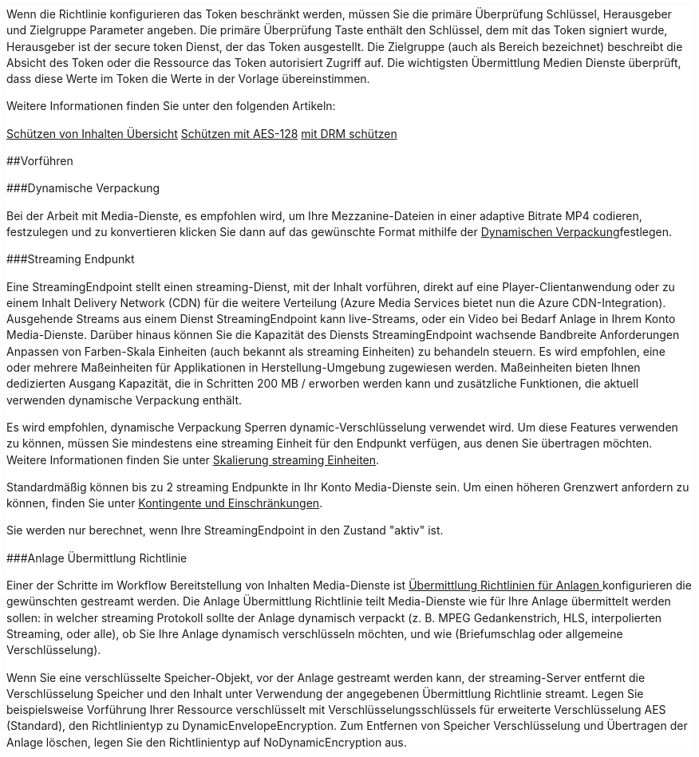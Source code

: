 Wenn die Richtlinie konfigurieren das Token beschränkt werden, müssen Sie die primäre Überprüfung Schlüssel, Herausgeber und Zielgruppe Parameter angeben. Die primäre Überprüfung Taste enthält den Schlüssel, dem mit das Token signiert wurde, Herausgeber ist der secure token Dienst, der das Token ausgestellt. Die Zielgruppe (auch als Bereich bezeichnet) beschreibt die Absicht des Token oder die Ressource das Token autorisiert Zugriff auf. Die wichtigsten Übermittlung Medien Dienste überprüft, dass diese Werte im Token die Werte in der Vorlage übereinstimmen.

Weitere Informationen finden Sie unter den folgenden Artikeln:

[Schützen von Inhalten Übersicht](media-services-content-protection-overview.md)
[Schützen mit AES-128](media-services-protect-with-aes128.md)
[mit DRM schützen](media-services-protect-with-drm.md)

##<a name="delivering"></a>Vorführen

###<a id="dynamic_packaging"></a>Dynamische Verpackung

Bei der Arbeit mit Media-Dienste, es empfohlen wird, um Ihre Mezzanine-Dateien in einer adaptive Bitrate MP4 codieren, festzulegen und zu konvertieren klicken Sie dann auf das gewünschte Format mithilfe der [Dynamischen Verpackung](media-services-dynamic-packaging-overview.md)festlegen.


###<a name="streaming-endpoint"></a>Streaming Endpunkt

Eine StreamingEndpoint stellt einen streaming-Dienst, mit der Inhalt vorführen, direkt auf eine Player-Clientanwendung oder zu einem Inhalt Delivery Network (CDN) für die weitere Verteilung (Azure Media Services bietet nun die Azure CDN-Integration). Ausgehende Streams aus einem Dienst StreamingEndpoint kann live-Streams, oder ein Video bei Bedarf Anlage in Ihrem Konto Media-Dienste. Darüber hinaus können Sie die Kapazität des Diensts StreamingEndpoint wachsende Bandbreite Anforderungen Anpassen von Farben-Skala Einheiten (auch bekannt als streaming Einheiten) zu behandeln steuern. Es wird empfohlen, eine oder mehrere Maßeinheiten für Applikationen in Herstellung-Umgebung zugewiesen werden. Maßeinheiten bieten Ihnen dedizierten Ausgang Kapazität, die in Schritten 200 MB / erworben werden kann und zusätzliche Funktionen, die aktuell verwenden dynamische Verpackung enthält.

Es wird empfohlen, dynamische Verpackung Sperren dynamic-Verschlüsselung verwendet wird. Um diese Features verwenden zu können, müssen Sie mindestens eine streaming Einheit für den Endpunkt verfügen, aus denen Sie übertragen möchten. Weitere Informationen finden Sie unter [Skalierung streaming Einheiten](media-services-portal-manage-streaming-endpoints.md).

Standardmäßig können bis zu 2 streaming Endpunkte in Ihr Konto Media-Dienste sein. Um einen höheren Grenzwert anfordern zu können, finden Sie unter [Kontingente und Einschränkungen](media-services-quotas-and-limitations.md).

Sie werden nur berechnet, wenn Ihre StreamingEndpoint in den Zustand "aktiv" ist.

###<a name="asset-delivery-policy"></a>Anlage Übermittlung Richtlinie

Einer der Schritte im Workflow Bereitstellung von Inhalten Media-Dienste ist [Übermittlung Richtlinien für Anlagen ](https://msdn.microsoft.com/library/azure/dn799055.aspx)konfigurieren die gewünschten gestreamt werden. Die Anlage Übermittlung Richtlinie teilt Media-Dienste wie für Ihre Anlage übermittelt werden sollen: in welcher streaming Protokoll sollte der Anlage dynamisch verpackt (z. B. MPEG Gedankenstrich, HLS, interpolierten Streaming, oder alle), ob Sie Ihre Anlage dynamisch verschlüsseln möchten, und wie (Briefumschlag oder allgemeine Verschlüsselung).

Wenn Sie eine verschlüsselte Speicher-Objekt, vor der Anlage gestreamt werden kann, der streaming-Server entfernt die Verschlüsselung Speicher und den Inhalt unter Verwendung der angegebenen Übermittlung Richtlinie streamt. Legen Sie beispielsweise Vorführung Ihrer Ressource verschlüsselt mit Verschlüsselungsschlüssels für erweiterte Verschlüsselung AES (Standard), den Richtlinientyp zu DynamicEnvelopeEncryption. Zum Entfernen von Speicher Verschlüsselung und Übertragen der Anlage löschen, legen Sie den Richtlinientyp auf NoDynamicEncryption aus.
